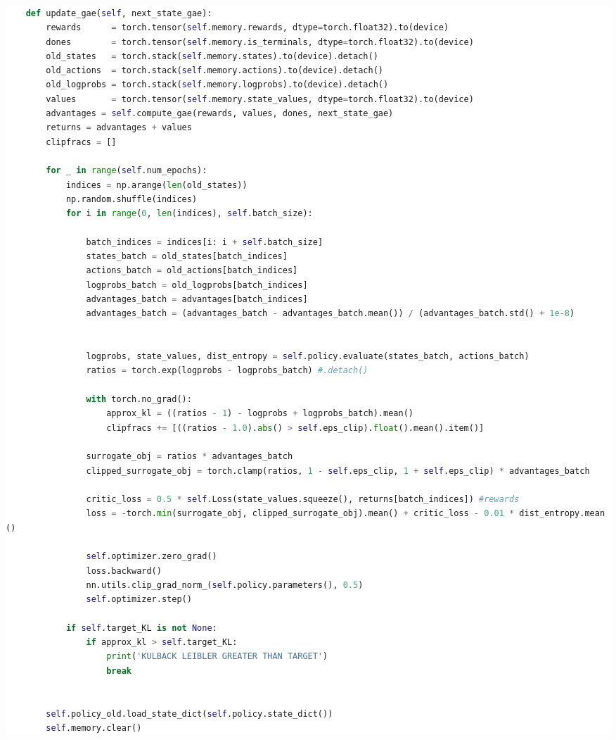 ```python
    def update_gae(self, next_state_gae):
        rewards      = torch.tensor(self.memory.rewards, dtype=torch.float32).to(device)
        dones        = torch.tensor(self.memory.is_terminals, dtype=torch.float32).to(device)
        old_states   = torch.stack(self.memory.states).to(device).detach()
        old_actions  = torch.stack(self.memory.actions).to(device).detach()
        old_logprobs = torch.stack(self.memory.logprobs).to(device).detach()
        values       = torch.tensor(self.memory.state_values, dtype=torch.float32).to(device)
        advantages = self.compute_gae(rewards, values, dones, next_state_gae)
        returns = advantages + values
        clipfracs = []
        
        for _ in range(self.num_epochs):    
            indices = np.arange(len(old_states))
            np.random.shuffle(indices)
            for i in range(0, len(indices), self.batch_size):

                batch_indices = indices[i: i + self.batch_size]
                states_batch = old_states[batch_indices]
                actions_batch = old_actions[batch_indices]
                logprobs_batch = old_logprobs[batch_indices]
                advantages_batch = advantages[batch_indices]
                advantages_batch = (advantages_batch - advantages_batch.mean()) / (advantages_batch.std() + 1e-8)


                logprobs, state_values, dist_entropy = self.policy.evaluate(states_batch, actions_batch)
                ratios = torch.exp(logprobs - logprobs_batch) #.detach()
                
                with torch.no_grad():
                    approx_kl = ((ratios - 1) - logprobs + logprobs_batch).mean()
                    clipfracs += [((ratios - 1.0).abs() > self.eps_clip).float().mean().item()]

                surrogate_obj = ratios * advantages_batch
                clipped_surrogate_obj = torch.clamp(ratios, 1 - self.eps_clip, 1 + self.eps_clip) * advantages_batch

                critic_loss = 0.5 * self.Loss(state_values.squeeze(), returns[batch_indices]) #rewards
                loss = -torch.min(surrogate_obj, clipped_surrogate_obj).mean() + critic_loss - 0.01 * dist_entropy.mean()

                self.optimizer.zero_grad()
                loss.backward()
                nn.utils.clip_grad_norm_(self.policy.parameters(), 0.5)
                self.optimizer.step()

            if self.target_KL is not None:
                if approx_kl > self.target_KL:
                    print('KULBACK LEIBLER GREATER THAN TARGET')
                    break
            

        self.policy_old.load_state_dict(self.policy.state_dict())
        self.memory.clear()
```
